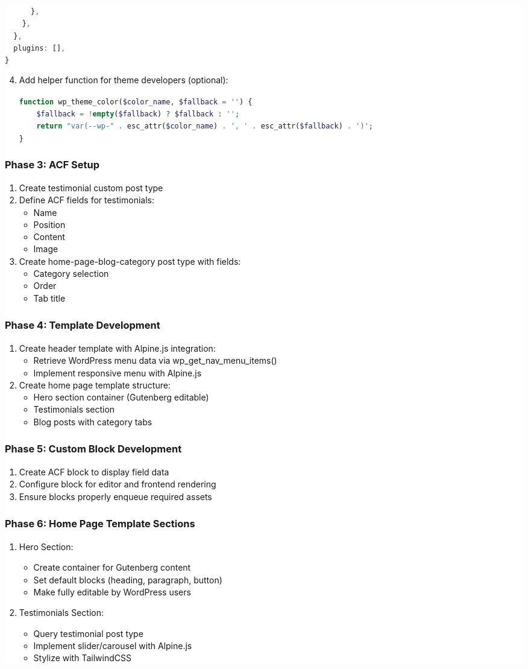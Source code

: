    ```js
         },
       },
     },
     plugins: [],
   }
   ```

4. Add helper function for theme developers (optional):
   ```php
   function wp_theme_color($color_name, $fallback = '') {
       $fallback = !empty($fallback) ? $fallback : '';
       return "var(--wp-" . esc_attr($color_name) . ', ' . esc_attr($fallback) . ')';
   }
   ```

### Phase 3: ACF Setup

1. Create testimonial custom post type
2. Define ACF fields for testimonials:
   - Name
   - Position
   - Content
   - Image
3. Create home-page-blog-category post type with fields:
   - Category selection
   - Order
   - Tab title

### Phase 4: Template Development

1. Create header template with Alpine.js integration:
   - Retrieve WordPress menu data via wp_get_nav_menu_items()
   - Implement responsive menu with Alpine.js
2. Create home page template structure:
   - Hero section container (Gutenberg editable)
   - Testimonials section
   - Blog posts with category tabs

### Phase 5: Custom Block Development

1. Create ACF block to display field data
2. Configure block for editor and frontend rendering
3. Ensure blocks properly enqueue required assets

### Phase 6: Home Page Template Sections

1. Hero Section:
   - Create container for Gutenberg content
   - Set default blocks (heading, paragraph, button)
   - Make fully editable by WordPress users

2. Testimonials Section:
   - Query testimonial post type
   - Implement slider/carousel with Alpine.js
   - Stylize with TailwindCSS
